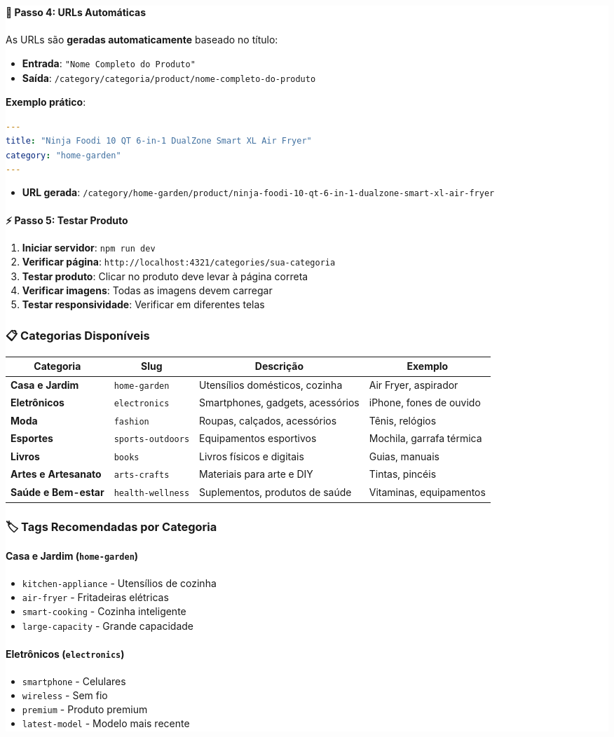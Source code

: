 #### 🔗 **Passo 4: URLs Automáticas**

As URLs são **geradas automaticamente** baseado no título:
- **Entrada**: `"Nome Completo do Produto"`
- **Saída**: `/category/categoria/product/nome-completo-do-produto`

**Exemplo prático**:
```yaml
---
title: "Ninja Foodi 10 QT 6-in-1 DualZone Smart XL Air Fryer"
category: "home-garden"
---
```
- **URL gerada**: `/category/home-garden/product/ninja-foodi-10-qt-6-in-1-dualzone-smart-xl-air-fryer`

#### ⚡ **Passo 5: Testar Produto**

1. **Iniciar servidor**: `npm run dev`
2. **Verificar página**: `http://localhost:4321/categories/sua-categoria`
3. **Testar produto**: Clicar no produto deve levar à página correta
4. **Verificar imagens**: Todas as imagens devem carregar
5. **Testar responsividade**: Verificar em diferentes telas

### 📋 **Categorias Disponíveis**

| Categoria | Slug | Descrição | Exemplo |
|-----------|------|-----------|---------|
| **Casa e Jardim** | `home-garden` | Utensílios domésticos, cozinha | Air Fryer, aspirador |
| **Eletrônicos** | `electronics` | Smartphones, gadgets, acessórios | iPhone, fones de ouvido |
| **Moda** | `fashion` | Roupas, calçados, acessórios | Tênis, relógios |
| **Esportes** | `sports-outdoors` | Equipamentos esportivos | Mochila, garrafa térmica |
| **Livros** | `books` | Livros físicos e digitais | Guias, manuais |
| **Artes e Artesanato** | `arts-crafts` | Materiais para arte e DIY | Tintas, pincéis |
| **Saúde e Bem-estar** | `health-wellness` | Suplementos, produtos de saúde | Vitaminas, equipamentos |

### 🏷️ **Tags Recomendadas por Categoria**

#### **Casa e Jardim** (`home-garden`)
- `kitchen-appliance` - Utensílios de cozinha
- `air-fryer` - Fritadeiras elétricas
- `smart-cooking` - Cozinha inteligente
- `large-capacity` - Grande capacidade

#### **Eletrônicos** (`electronics`)
- `smartphone` - Celulares
- `wireless` - Sem fio
- `premium` - Produto premium
- `latest-model` - Modelo mais recente
